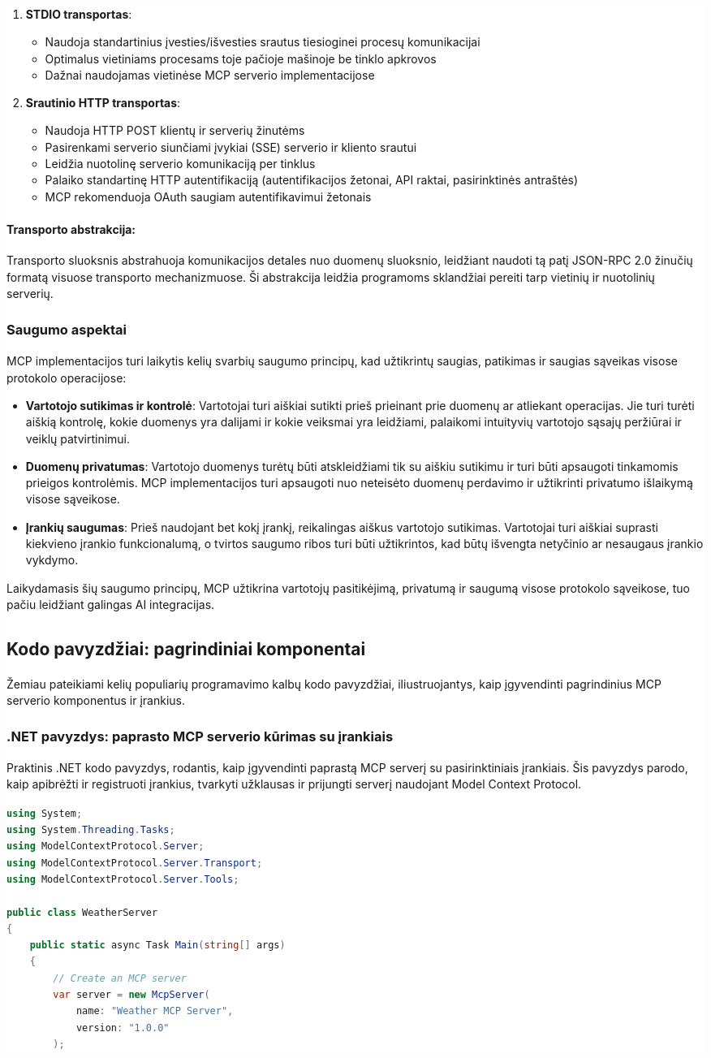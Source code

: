1. **STDIO transportas**:
   - Naudoja standartinius įvesties/išvesties srautus tiesioginei procesų komunikacijai
   - Optimalus vietiniams procesams toje pačioje mašinoje be tinklo apkrovos
   - Dažnai naudojamas vietinėse MCP serverio implementacijose

2. **Srautinio HTTP transportas**:
   - Naudoja HTTP POST klientų ir serverių žinutėms  
   - Pasirenkami serverio siunčiami įvykiai (SSE) serverio ir kliento srautui
   - Leidžia nuotolinę serverio komunikaciją per tinklus
   - Palaiko standartinę HTTP autentifikaciją (autentifikacijos žetonai, API raktai, pasirinktinės antraštės)
   - MCP rekomenduoja OAuth saugiam autentifikavimui žetonais

#### Transporto abstrakcija:

Transporto sluoksnis abstrahuoja komunikacijos detales nuo duomenų sluoksnio, leidžiant naudoti tą patį JSON-RPC 2.0 žinučių formatą visuose transporto mechanizmuose. Ši abstrakcija leidžia programoms sklandžiai pereiti tarp vietinių ir nuotolinių serverių.

### Saugumo aspektai

MCP implementacijos turi laikytis kelių svarbių saugumo principų, kad užtikrintų saugias, patikimas ir saugias sąveikas visose protokolo operacijose:

- **Vartotojo sutikimas ir kontrolė**: Vartotojai turi aiškiai sutikti prieš prieinant prie duomenų ar atliekant operacijas. Jie turi turėti aiškią kontrolę, kokie duomenys yra dalijami ir kokie veiksmai yra leidžiami, palaikomi intuityvių vartotojo sąsajų peržiūrai ir veiklų patvirtinimui.

- **Duomenų privatumas**: Vartotojo duomenys turėtų būti atskleidžiami tik su aiškiu sutikimu ir turi būti apsaugoti tinkamomis prieigos kontrolėmis. MCP implementacijos turi apsaugoti nuo neteisėto duomenų perdavimo ir užtikrinti privatumo išlaikymą visose sąveikose.

- **Įrankių saugumas**: Prieš naudojant bet kokį įrankį, reikalingas aiškus vartotojo sutikimas. Vartotojai turi aiškiai suprasti kiekvieno įrankio funkcionalumą, o tvirtos saugumo ribos turi būti užtikrintos, kad būtų išvengta netyčinio ar nesaugaus įrankio vykdymo.

Laikydamasis šių saugumo principų, MCP užtikrina vartotojų pasitikėjimą, privatumą ir saugumą visose protokolo sąveikose, tuo pačiu leidžiant galingas AI integracijas.

## Kodo pavyzdžiai: pagrindiniai komponentai

Žemiau pateikiami kelių populiarių programavimo kalbų kodo pavyzdžiai, iliustruojantys, kaip įgyvendinti pagrindinius MCP serverio komponentus ir įrankius.

### .NET pavyzdys: paprasto MCP serverio kūrimas su įrankiais

Praktinis .NET kodo pavyzdys, rodantis, kaip įgyvendinti paprastą MCP serverį su pasirinktiniais įrankiais. Šis pavyzdys parodo, kaip apibrėžti ir registruoti įrankius, tvarkyti užklausas ir prijungti serverį naudojant Model Context Protocol.

```csharp
using System;
using System.Threading.Tasks;
using ModelContextProtocol.Server;
using ModelContextProtocol.Server.Transport;
using ModelContextProtocol.Server.Tools;

public class WeatherServer
{
    public static async Task Main(string[] args)
    {
        // Create an MCP server
        var server = new McpServer(
            name: "Weather MCP Server",
            version: "1.0.0"
        );
```